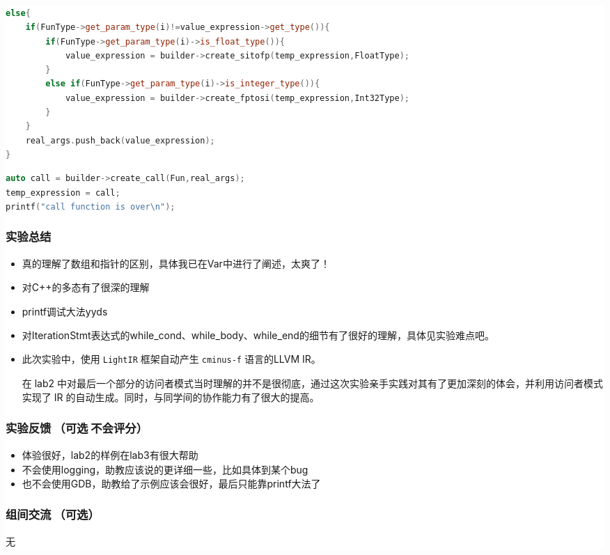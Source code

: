 ```c++
else{
    if(FunType->get_param_type(i)!=value_expression->get_type()){ 
        if(FunType->get_param_type(i)->is_float_type()){
            value_expression = builder->create_sitofp(temp_expression,FloatType);
        }
        else if(FunType->get_param_type(i)->is_integer_type()){
            value_expression = builder->create_fptosi(temp_expression,Int32Type);
        }
    }
    real_args.push_back(value_expression);
}
```

```c++
auto call = builder->create_call(Fun,real_args);
temp_expression = call;
printf("call function is over\n");
```



### 实验总结

* 真的理解了数组和指针的区别，具体我已在Var中进行了阐述，太爽了！
* 对C++的多态有了很深的理解
* printf调试大法yyds
* 对IterationStmt表达式的while_cond、while_body、while_end的细节有了很好的理解，具体见实验难点吧。

* 此次实验中，使用 `LightIR` 框架自动产生 `cminus-f` 语言的LLVM IR。

  在 lab2 中对最后一个部分的访问者模式当时理解的并不是很彻底，通过这次实验亲手实践对其有了更加深刻的体会，并利用访问者模式实现了 IR 的自动生成。同时，与同学间的协作能力有了很大的提高。

### 实验反馈 （可选 不会评分）

* 体验很好，lab2的样例在lab3有很大帮助
* 不会使用logging，助教应该说的更详细一些，比如具体到某个bug
* 也不会使用GDB，助教给了示例应该会很好，最后只能靠printf大法了

### 组间交流 （可选）

无
